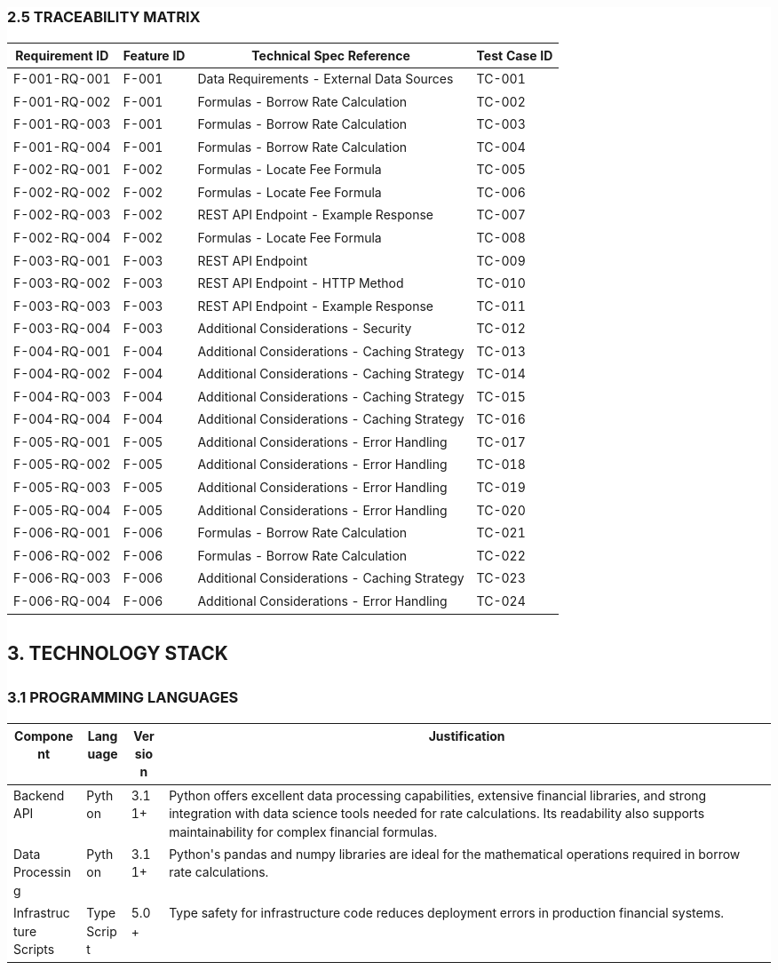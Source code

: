 ### 2.5 TRACEABILITY MATRIX

| Requirement ID | Feature ID | Technical Spec Reference | Test Case ID |
|----------------|-----------|--------------------------|-------------|
| F-001-RQ-001 | F-001 | Data Requirements - External Data Sources | TC-001 |
| F-001-RQ-002 | F-001 | Formulas - Borrow Rate Calculation | TC-002 |
| F-001-RQ-003 | F-001 | Formulas - Borrow Rate Calculation | TC-003 |
| F-001-RQ-004 | F-001 | Formulas - Borrow Rate Calculation | TC-004 |
| F-002-RQ-001 | F-002 | Formulas - Locate Fee Formula | TC-005 |
| F-002-RQ-002 | F-002 | Formulas - Locate Fee Formula | TC-006 |
| F-002-RQ-003 | F-002 | REST API Endpoint - Example Response | TC-007 |
| F-002-RQ-004 | F-002 | Formulas - Locate Fee Formula | TC-008 |
| F-003-RQ-001 | F-003 | REST API Endpoint | TC-009 |
| F-003-RQ-002 | F-003 | REST API Endpoint - HTTP Method | TC-010 |
| F-003-RQ-003 | F-003 | REST API Endpoint - Example Response | TC-011 |
| F-003-RQ-004 | F-003 | Additional Considerations - Security | TC-012 |
| F-004-RQ-001 | F-004 | Additional Considerations - Caching Strategy | TC-013 |
| F-004-RQ-002 | F-004 | Additional Considerations - Caching Strategy | TC-014 |
| F-004-RQ-003 | F-004 | Additional Considerations - Caching Strategy | TC-015 |
| F-004-RQ-004 | F-004 | Additional Considerations - Caching Strategy | TC-016 |
| F-005-RQ-001 | F-005 | Additional Considerations - Error Handling | TC-017 |
| F-005-RQ-002 | F-005 | Additional Considerations - Error Handling | TC-018 |
| F-005-RQ-003 | F-005 | Additional Considerations - Error Handling | TC-019 |
| F-005-RQ-004 | F-005 | Additional Considerations - Error Handling | TC-020 |
| F-006-RQ-001 | F-006 | Formulas - Borrow Rate Calculation | TC-021 |
| F-006-RQ-002 | F-006 | Formulas - Borrow Rate Calculation | TC-022 |
| F-006-RQ-003 | F-006 | Additional Considerations - Caching Strategy | TC-023 |
| F-006-RQ-004 | F-006 | Additional Considerations - Error Handling | TC-024 |

## 3. TECHNOLOGY STACK

### 3.1 PROGRAMMING LANGUAGES

| Component | Language | Version | Justification |
|-----------|----------|---------|---------------|
| Backend API | Python | 3.11+ | Python offers excellent data processing capabilities, extensive financial libraries, and strong integration with data science tools needed for rate calculations. Its readability also supports maintainability for complex financial formulas. |
| Data Processing | Python | 3.11+ | Python's pandas and numpy libraries are ideal for the mathematical operations required in borrow rate calculations. |
| Infrastructure Scripts | TypeScript | 5.0+ | Type safety for infrastructure code reduces deployment errors in production financial systems. |
